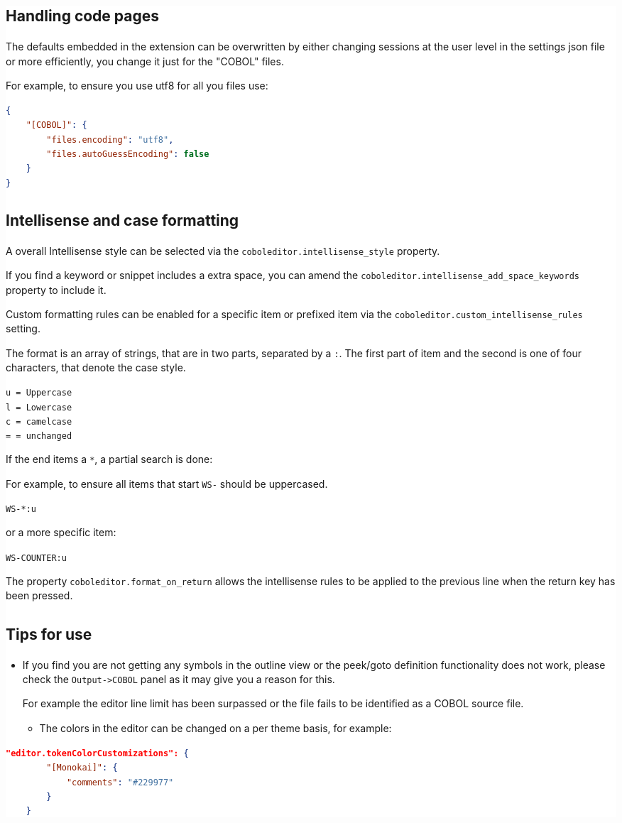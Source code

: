 ## Handling code pages

The defaults embedded in the extension can be overwritten by either changing sessions at the user level in the settings json file or more efficiently, you change it just for the "COBOL" files.

For example, to ensure you use utf8 for all you files use:

```json
{
    "[COBOL]": {
        "files.encoding": "utf8",
        "files.autoGuessEncoding": false
    }
}
```

## Intellisense and case formatting

A overall Intellisense style can be selected via the ```coboleditor.intellisense_style``` property.

If you find a keyword or snippet includes a extra space, you can amend the ```coboleditor.intellisense_add_space_keywords``` property to include it.

Custom formatting rules can be enabled for a specific item or prefixed item via the ```coboleditor.custom_intellisense_rules``` setting.

The format is an array of strings, that are in two parts, separated by a ```:```.   The first part of item and the second is one of four characters, that denote the case style.  

    u = Uppercase
    l = Lowercase
    c = camelcase
    = = unchanged

If the end items a ```*```, a partial search is done:

For example, to ensure all items that start ```WS-``` should be uppercased.

```WS-*:u```

or a more specific item:

```WS-COUNTER:u```

The property ```coboleditor.format_on_return``` allows the intellisense rules to be applied to the previous line when the return key has been pressed.

## Tips for use

- If you find you are not getting any symbols in the outline view or the peek/goto definition functionality does not work, please check the ``Output->COBOL`` panel as it may give you a reason for this.

   For example the editor line limit has been surpassed or the file fails to be identified as a COBOL source file.

  - The colors in the editor can be changed on a per theme basis, for example:

```json
"editor.tokenColorCustomizations": {
        "[Monokai]": {
            "comments": "#229977"
        }
    }
```
